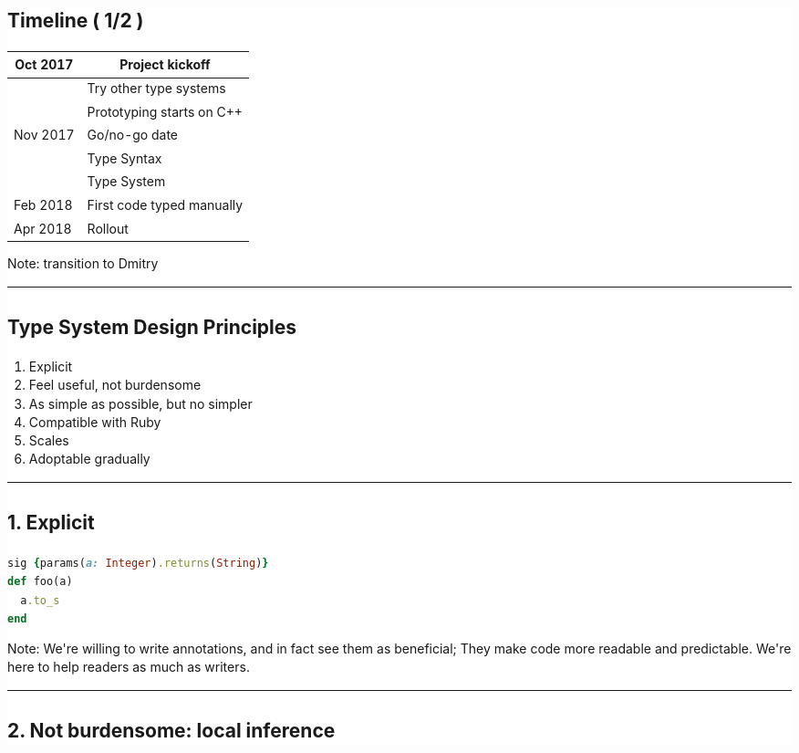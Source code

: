 
## Timeline ( 1/2 )

| Oct 2017 | Project kickoff
|-|-|
|| Try other type systems
|| Prototyping starts on C++
| Nov 2017 | Go/no-go date
|| Type Syntax
|| <div class="fragment highlight-green">Type System</div>
| Feb 2018 | First code typed manually
| Apr 2018 | Rollout 

Note:
  transition to Dmitry

---

## Type System Design Principles

1. Explicit
2. Feel useful, not burdensome
3. As simple as possible, but no simpler
4. Compatible with Ruby
5. Scales
6. Adoptable gradually

---

## 1. Explicit

```ruby
sig {params(a: Integer).returns(String)}
def foo(a)
  a.to_s
end
```


Note:
  We're willing to write annotations, and in fact see them as
  beneficial; They make code more readable and predictable. We're here
  to help readers as much as writers.

---

## 2. Not burdensome: local inference
